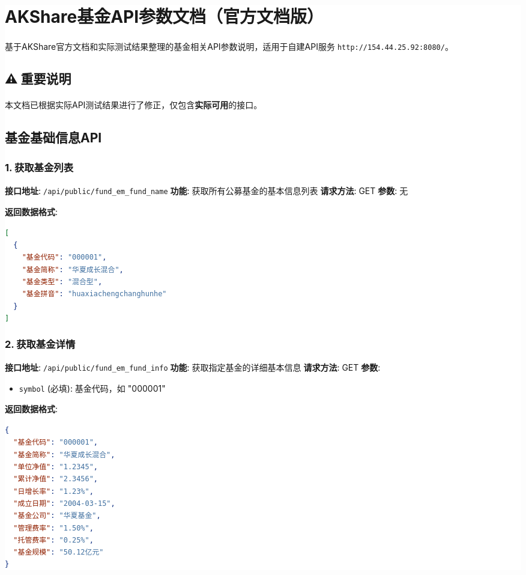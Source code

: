 # AKShare基金API参数文档（官方文档版）

基于AKShare官方文档和实际测试结果整理的基金相关API参数说明，适用于自建API服务 `http://154.44.25.92:8080/`。

## ⚠️ 重要说明
本文档已根据实际API测试结果进行了修正，仅包含**实际可用**的接口。

## 基金基础信息API

### 1. 获取基金列表
**接口地址**: `/api/public/fund_em_fund_name`
**功能**: 获取所有公募基金的基本信息列表
**请求方法**: GET
**参数**: 无

**返回数据格式**:
```json
[
  {
    "基金代码": "000001",
    "基金简称": "华夏成长混合",
    "基金类型": "混合型",
    "基金拼音": "huaxiachengchanghunhe"
  }
]
```

### 2. 获取基金详情
**接口地址**: `/api/public/fund_em_fund_info`
**功能**: 获取指定基金的详细基本信息
**请求方法**: GET
**参数**:
- `symbol` (必填): 基金代码，如 "000001"

**返回数据格式**:
```json
{
  "基金代码": "000001",
  "基金简称": "华夏成长混合",
  "单位净值": "1.2345",
  "累计净值": "2.3456",
  "日增长率": "1.23%",
  "成立日期": "2004-03-15",
  "基金公司": "华夏基金",
  "管理费率": "1.50%",
  "托管费率": "0.25%",
  "基金规模": "50.12亿元"
}
```

